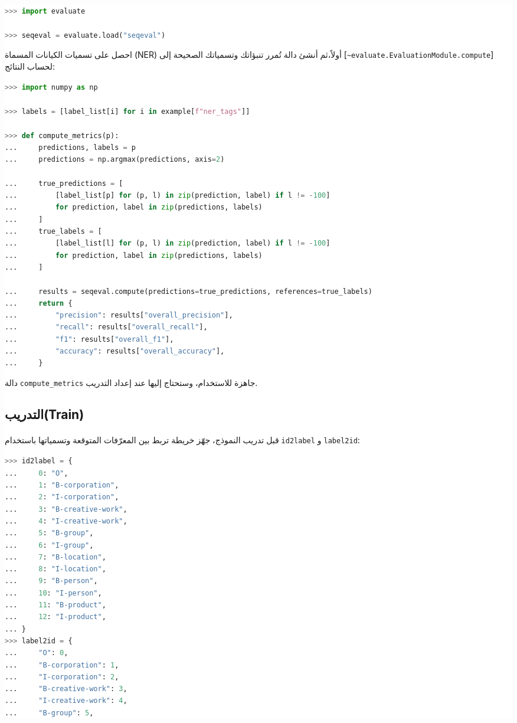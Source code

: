 ```py
>>> import evaluate

>>> seqeval = evaluate.load("seqeval")
```

احصل على تسميات الكيانات المسماة (NER) أولاً،ثم أنشئ دالة تُمرر تنبؤاتك وتسمياتك الصحيحة إلى [`~evaluate.EvaluationModule.compute`] لحساب النتائج:

```py
>>> import numpy as np

>>> labels = [label_list[i] for i in example[f"ner_tags"]]

>>> def compute_metrics(p):
...     predictions, labels = p
...     predictions = np.argmax(predictions, axis=2)

...     true_predictions = [
...         [label_list[p] for (p, l) in zip(prediction, label) if l != -100]
...         for prediction, label in zip(predictions, labels)
...     ]
...     true_labels = [
...         [label_list[l] for (p, l) in zip(prediction, label) if l != -100]
...         for prediction, label in zip(predictions, labels)
...     ]

...     results = seqeval.compute(predictions=true_predictions, references=true_labels)
...     return {
...         "precision": results["overall_precision"],
...         "recall": results["overall_recall"],
...         "f1": results["overall_f1"],
...         "accuracy": results["overall_accuracy"],
...     }
```

دالة `compute_metrics` جاهزة للاستخدام، وستحتاج إليها عند إعداد التدريب.

## التدريب(Train)

قبل تدريب النموذج، جهّز خريطة تربط بين المعرّفات المتوقعة وتسمياتها باستخدام `id2label` و `label2id`:

```py
>>> id2label = {
...     0: "O",
...     1: "B-corporation",
...     2: "I-corporation",
...     3: "B-creative-work",
...     4: "I-creative-work",
...     5: "B-group",
...     6: "I-group",
...     7: "B-location",
...     8: "I-location",
...     9: "B-person",
...     10: "I-person",
...     11: "B-product",
...     12: "I-product",
... }
>>> label2id = {
...     "O": 0,
...     "B-corporation": 1,
...     "I-corporation": 2,
...     "B-creative-work": 3,
...     "I-creative-work": 4,
...     "B-group": 5,
```